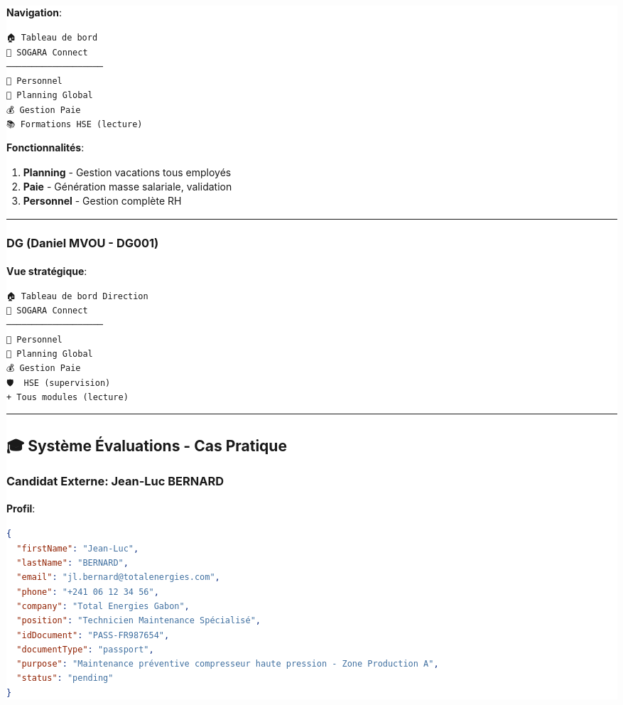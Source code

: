 **Navigation**:

```
🏠 Tableau de bord
📰 SOGARA Connect
───────────────────
👥 Personnel
📅 Planning Global
💰 Gestion Paie
📚 Formations HSE (lecture)
```

**Fonctionnalités**:

1. **Planning** - Gestion vacations tous employés
2. **Paie** - Génération masse salariale, validation
3. **Personnel** - Gestion complète RH

---

### DG (Daniel MVOU - DG001)

**Vue stratégique**:

```
🏠 Tableau de bord Direction
📰 SOGARA Connect
───────────────────
👥 Personnel
📅 Planning Global
💰 Gestion Paie
🛡️  HSE (supervision)
+ Tous modules (lecture)
```

---

## 🎓 Système Évaluations - Cas Pratique

### Candidat Externe: Jean-Luc BERNARD

**Profil**:

```json
{
  "firstName": "Jean-Luc",
  "lastName": "BERNARD",
  "email": "jl.bernard@totalenergies.com",
  "phone": "+241 06 12 34 56",
  "company": "Total Energies Gabon",
  "position": "Technicien Maintenance Spécialisé",
  "idDocument": "PASS-FR987654",
  "documentType": "passport",
  "purpose": "Maintenance préventive compresseur haute pression - Zone Production A",
  "status": "pending"
}
```
